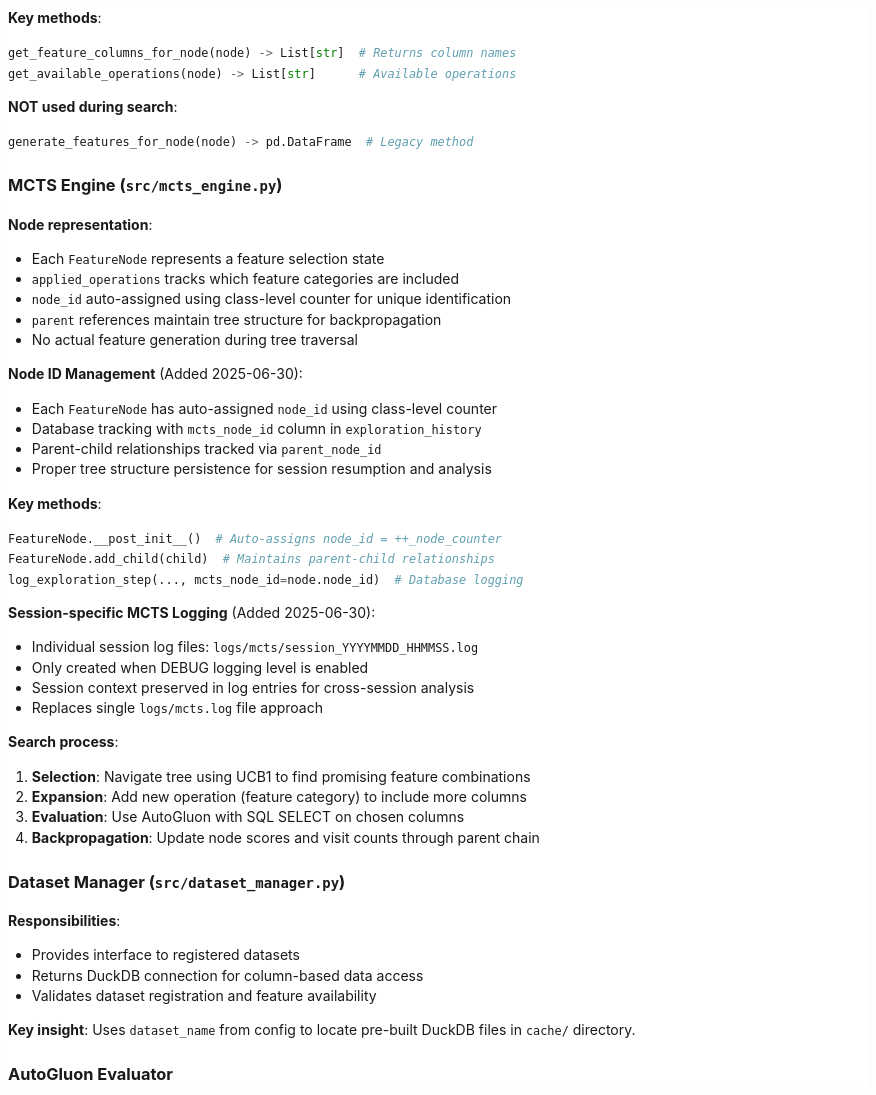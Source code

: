 **Key methods**:
```python
get_feature_columns_for_node(node) -> List[str]  # Returns column names
get_available_operations(node) -> List[str]      # Available operations
```

**NOT used during search**:
```python
generate_features_for_node(node) -> pd.DataFrame  # Legacy method
```

### MCTS Engine (`src/mcts_engine.py`)

**Node representation**:
- Each `FeatureNode` represents a feature selection state
- `applied_operations` tracks which feature categories are included
- `node_id` auto-assigned using class-level counter for unique identification
- `parent` references maintain tree structure for backpropagation
- No actual feature generation during tree traversal

**Node ID Management** (Added 2025-06-30):
- Each `FeatureNode` has auto-assigned `node_id` using class-level counter
- Database tracking with `mcts_node_id` column in `exploration_history`
- Parent-child relationships tracked via `parent_node_id`
- Proper tree structure persistence for session resumption and analysis

**Key methods**:
```python
FeatureNode.__post_init__()  # Auto-assigns node_id = ++_node_counter
FeatureNode.add_child(child)  # Maintains parent-child relationships
log_exploration_step(..., mcts_node_id=node.node_id)  # Database logging
```

**Session-specific MCTS Logging** (Added 2025-06-30):
- Individual session log files: `logs/mcts/session_YYYYMMDD_HHMMSS.log`
- Only created when DEBUG logging level is enabled
- Session context preserved in log entries for cross-session analysis
- Replaces single `logs/mcts.log` file approach

**Search process**:
1. **Selection**: Navigate tree using UCB1 to find promising feature combinations
2. **Expansion**: Add new operation (feature category) to include more columns
3. **Evaluation**: Use AutoGluon with SQL SELECT on chosen columns
4. **Backpropagation**: Update node scores and visit counts through parent chain

### Dataset Manager (`src/dataset_manager.py`)

**Responsibilities**:
- Provides interface to registered datasets
- Returns DuckDB connection for column-based data access
- Validates dataset registration and feature availability

**Key insight**: Uses `dataset_name` from config to locate pre-built DuckDB files in `cache/` directory.

### AutoGluon Evaluator

